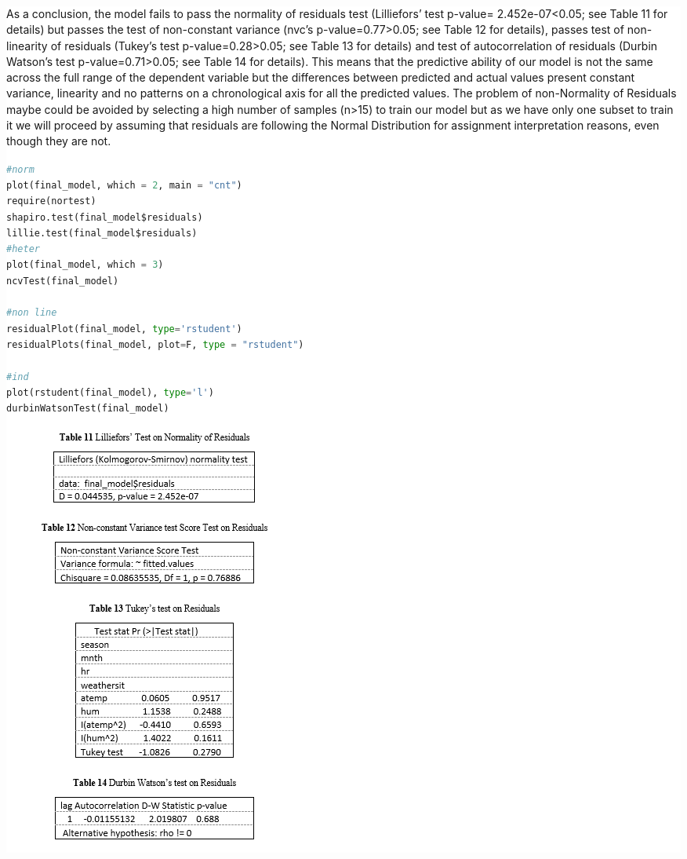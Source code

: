 As a conclusion, the model fails to pass the normality of residuals test (Lilliefors’ test p-value= 2.452e-07<0.05; see Table 11 for details) but passes the test of non-constant variance (nvc’s p-value=0.77>0.05; see Table 12 for details), passes test of non-linearity of residuals (Tukey’s test p-value=0.28>0.05; see Table 13 for details) and test of autocorrelation of residuals (Durbin Watson’s test p-value=0.71>0.05; see Table 14 for details). This means that the predictive ability of our model is not the same across the full range of the dependent variable but the differences between predicted and actual values present constant variance, linearity and no patterns on a chronological axis for all the predicted values. The problem of non-Normality of Residuals maybe could be avoided by selecting a high number of samples (n>15) to train our model but as we have only one subset to train it we will proceed by assuming that residuals are following the Normal Distribution for assignment interpretation reasons, even though they are not.


```python
#norm
plot(final_model, which = 2, main = "cnt")
require(nortest)
shapiro.test(final_model$residuals)
lillie.test(final_model$residuals)
#heter                                                                    
plot(final_model, which = 3)
ncvTest(final_model)

#non line
residualPlot(final_model, type='rstudent')
residualPlots(final_model, plot=F, type = "rstudent")

#ind
plot(rstudent(final_model), type='l')
durbinWatsonTest(final_model)
```

![image.png](Images/Picture13.png)
